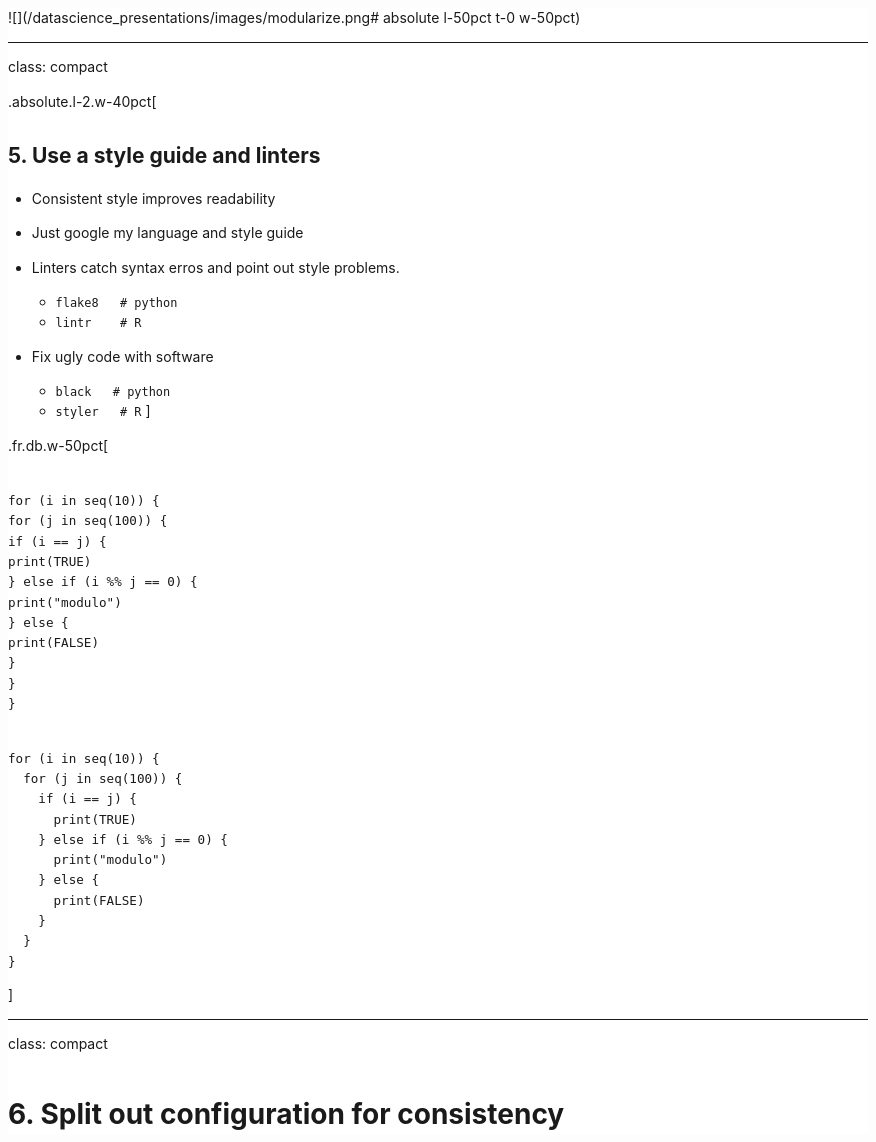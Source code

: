![](/datascience_presentations/images/modularize.png# absolute l-50pct t-0 w-50pct)

---
class: compact

.absolute.l-2.w-40pct[

## 5. Use a style guide and linters

* Consistent style improves readability
* Just google my language and style guide
* Linters catch syntax erros and point out style problems.
    - `flake8   # python`
    - `lintr    # R`

* Fix ugly code with software
    - `black   # python`
    - `styler   # R`
]

.fr.db.w-50pct[
<pre><code class="R" style="font-size: .9rem">
for (i in seq(10)) {
for (j in seq(100)) {
if (i == j) {
print(TRUE)
} else if (i %% j == 0) {
print("modulo")
} else {
print(FALSE)
}
}
}
</code></pre>

<pre><code class="R" style="font-size: .9rem">
for (i in seq(10)) {
  for (j in seq(100)) {
    if (i == j) {
      print(TRUE)
    } else if (i %% j == 0) {
      print("modulo")
    } else {
      print(FALSE)
    }
  }
}
</code></pre>
]

---
class: compact
# 6. Split out configuration for consistency
